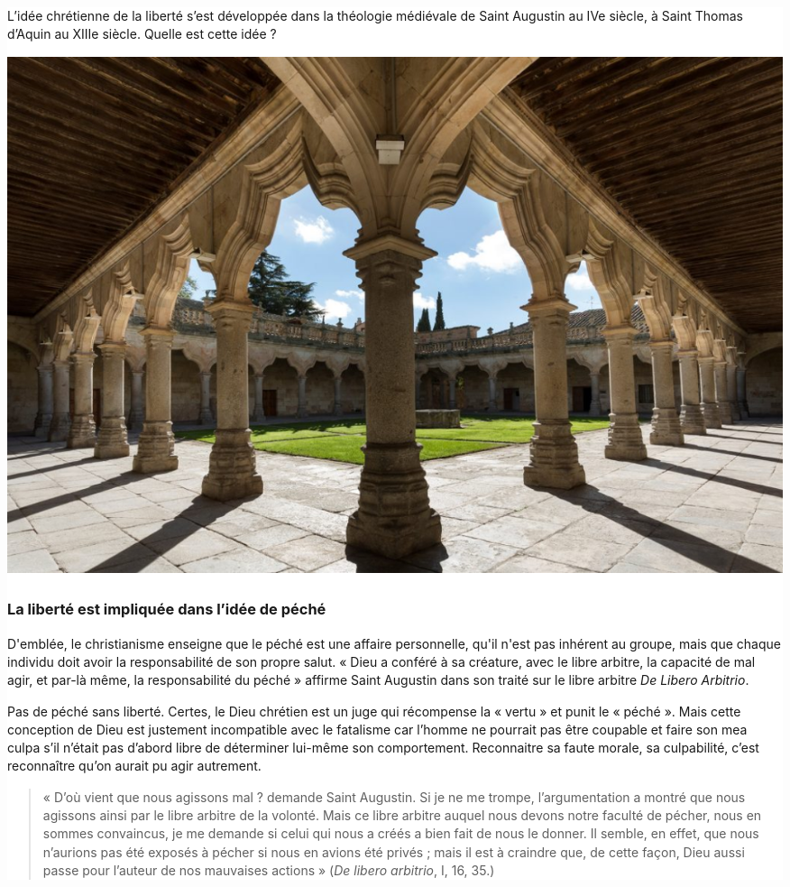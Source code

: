 L’idée chrétienne de la liberté s’est développée dans la théologie médiévale de Saint Augustin au IVe siècle, à Saint Thomas d’Aquin au XIIIe siècle. Quelle est cette idée ?

![image](assets\3\img-036.webp)

### La liberté est impliquée dans l’idée de péché

D'emblée, le christianisme enseigne que le péché est une affaire personnelle, qu'il n'est pas inhérent au groupe, mais que chaque individu doit avoir la responsabilité de son propre salut. « Dieu a conféré à sa créature, avec le libre arbitre, la capacité de mal agir, et par-là même, la responsabilité du péché » affirme Saint Augustin dans son traité sur le libre arbitre _De Libero Arbitrio_.

Pas de péché sans liberté. Certes, le Dieu chrétien est un juge qui récompense la « vertu » et punit le « péché ». Mais cette conception de Dieu est justement incompatible avec le fatalisme car l’homme ne pourrait pas être coupable et faire son mea culpa s’il n’était pas d’abord libre de déterminer lui-même son comportement. Reconnaitre sa faute morale, sa culpabilité, c’est reconnaître qu’on aurait pu agir autrement.

> « D’où vient que nous agissons mal ? demande Saint Augustin. Si je ne me trompe, l’argumentation a montré que nous agissons ainsi par le libre arbitre de la volonté. Mais ce libre arbitre auquel nous devons notre faculté de pécher, nous en sommes convaincus, je me demande si celui qui nous a créés a bien fait de nous le donner. Il semble, en effet, que nous n’aurions pas été exposés à pécher si nous en avions été privés ; mais il est à craindre que, de cette façon, Dieu aussi passe pour l’auteur de nos mauvaises actions » (_De libero arbitrio_, I, 16, 35.)
